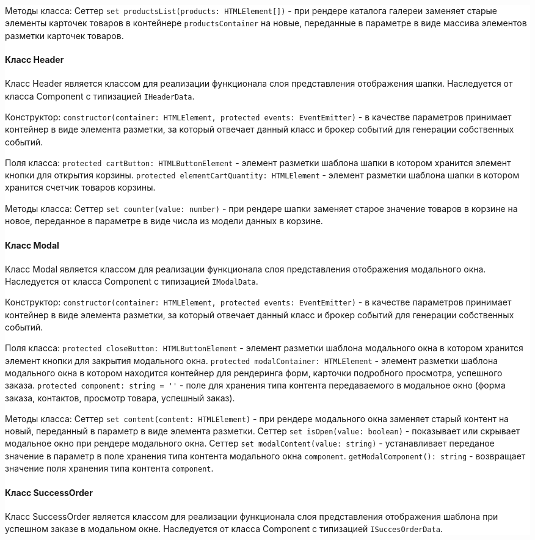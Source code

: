 Методы класса:
Сеттер `set productsList(products: HTMLElement[])` - при рендере каталога галереи заменяет старые элементы карточек товаров в контейнере `productsContainer` на новые, переданные в параметре в виде массива элементов разметки карточек товаров. 

#### Класс Header

Класс Header является классом для реализации функционала слоя представления отображения шапки. Наследуется от класса Component с типизацией `IHeaderData`.

Конструктор:
`constructor(container: HTMLElement, protected events: EventEmitter)` - в качестве параметров принимает контейнер в виде элемента разметки, за который отвечает данный класс и брокер событий для генерации собственных событий. 

Поля класса:
`protected cartButton: HTMLButtonElement` - элемент разметки шаблона шапки в котором хранится элемент кнопки для открытия корзины.
`protected elementCartQuantity: HTMLElement` - элемент разметки шаблона шапки в котором хранится счетчик товаров корзины.

Методы класса:
Сеттер `set counter(value: number)` - при рендере шапки заменяет старое значение товаров в корзине на новое, переданное в параметре в виде числа из модели данных в корзине. 

#### Класс Modal

Класс Modal является классом для реализации функционала слоя представления отображения модального окна. Наследуется от класса Component с типизацией `IModalData`.

Конструктор:
`constructor(container: HTMLElement, protected events: EventEmitter)` - в качестве параметров принимает контейнер в виде элемента разметки, за который отвечает данный класс и брокер событий для генерации собственных событий. 

Поля класса:
`protected closeButton: HTMLButtonElement` - элемент разметки шаблона модального окна в котором хранится элемент кнопки для закрытия модального окна.
`protected modalContainer: HTMLElement` - элемент разметки шаблона модального окна в котором находится контейнер для рендеринга форм, карточки подробного просмотра, успешного заказа.
`protected component: string = ''` - поле для хранения типа контента передаваемого в модальное окно (форма заказа, контактов, просмотр товара, успешный заказ).

Методы класса:
Сеттер `set content(content: HTMLElement)` - при рендере модального окна заменяет старый контент на новый, переданный в параметр в виде элемента разметки. 
Сеттер `set isOpen(value: boolean)` - показывает или скрывает модальное окно при рендере модального окна. 
Сеттер `set modalContent(value: string)` - устанавливает переданое значение в параметр в поле хранения типа контента модального окна `component`. 
`getModalComponent(): string` - возвращает значение поля хранения типа контента `component`. 

#### Класс SuccessOrder

Класс SuccessOrder является классом для реализации функционала слоя представления отображения шаблона при успешном заказе в модальном окне. Наследуется от класса Component с типизацией `ISuccesOrderData`.
